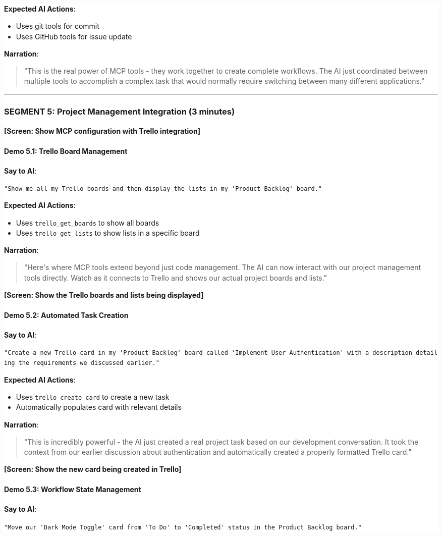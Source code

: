 **Expected AI Actions**:
- Uses git tools for commit
- Uses GitHub tools for issue update

**Narration**:
> "This is the real power of MCP tools - they work together to create complete workflows. The AI just coordinated between multiple tools to accomplish a complex task that would normally require switching between many different applications."

---

### SEGMENT 5: Project Management Integration (3 minutes)

**[Screen: Show MCP configuration with Trello integration]**

#### Demo 5.1: Trello Board Management
**Say to AI**: 
```
"Show me all my Trello boards and then display the lists in my 'Product Backlog' board."
```

**Expected AI Actions**:
- Uses `trello_get_boards` to show all boards
- Uses `trello_get_lists` to show lists in a specific board

**Narration**:
> "Here's where MCP tools extend beyond just code management. The AI can now interact with our project management tools directly. Watch as it connects to Trello and shows our actual project boards and lists."

**[Screen: Show the Trello boards and lists being displayed]**

#### Demo 5.2: Automated Task Creation
**Say to AI**: 
```
"Create a new Trello card in my 'Product Backlog' board called 'Implement User Authentication' with a description detailing the requirements we discussed earlier."
```

**Expected AI Actions**:
- Uses `trello_create_card` to create a new task
- Automatically populates card with relevant details

**Narration**:
> "This is incredibly powerful - the AI just created a real project task based on our development conversation. It took the context from our earlier discussion about authentication and automatically created a properly formatted Trello card."

**[Screen: Show the new card being created in Trello]**

#### Demo 5.3: Workflow State Management
**Say to AI**: 
```
"Move our 'Dark Mode Toggle' card from 'To Do' to 'Completed' status in the Product Backlog board."
```
